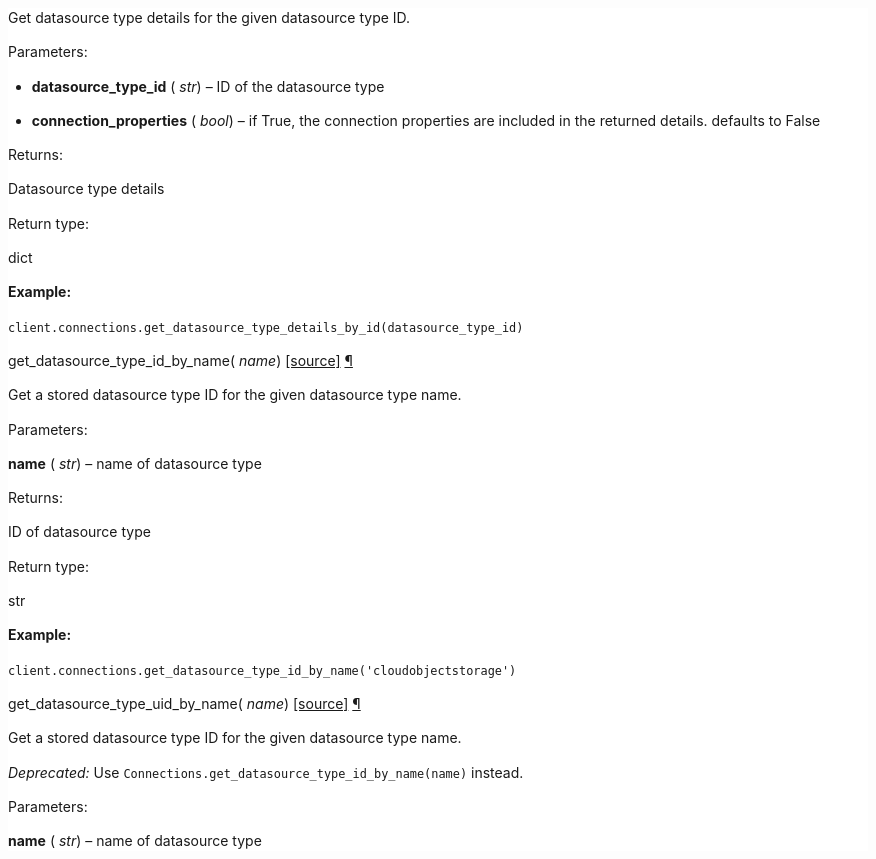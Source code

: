 Get datasource type details for the given datasource type ID.

Parameters:

- **datasource\_type\_id** ( _str_) – ID of the datasource type

- **connection\_properties** ( _bool_) – if True, the connection properties are included in the returned details. defaults to False


Returns:

Datasource type details

Return type:

dict

**Example:**

```
client.connections.get_datasource_type_details_by_id(datasource_type_id)

```

get\_datasource\_type\_id\_by\_name( _name_) [\[source\]](https://ibm.github.io/watsonx-ai-python-sdk/_modules/ibm_watsonx_ai/connections.html#Connections.get_datasource_type_id_by_name) [¶](https://ibm.github.io/watsonx-ai-python-sdk/core_api.html#client.Connections.get_datasource_type_id_by_name "Link to this definition")

Get a stored datasource type ID for the given datasource type name.

Parameters:

**name** ( _str_) – name of datasource type

Returns:

ID of datasource type

Return type:

str

**Example:**

```
client.connections.get_datasource_type_id_by_name('cloudobjectstorage')

```

get\_datasource\_type\_uid\_by\_name( _name_) [\[source\]](https://ibm.github.io/watsonx-ai-python-sdk/_modules/ibm_watsonx_ai/connections.html#Connections.get_datasource_type_uid_by_name) [¶](https://ibm.github.io/watsonx-ai-python-sdk/core_api.html#client.Connections.get_datasource_type_uid_by_name "Link to this definition")

Get a stored datasource type ID for the given datasource type name.

_Deprecated:_ Use `Connections.get_datasource_type_id_by_name(name)` instead.

Parameters:

**name** ( _str_) – name of datasource type
